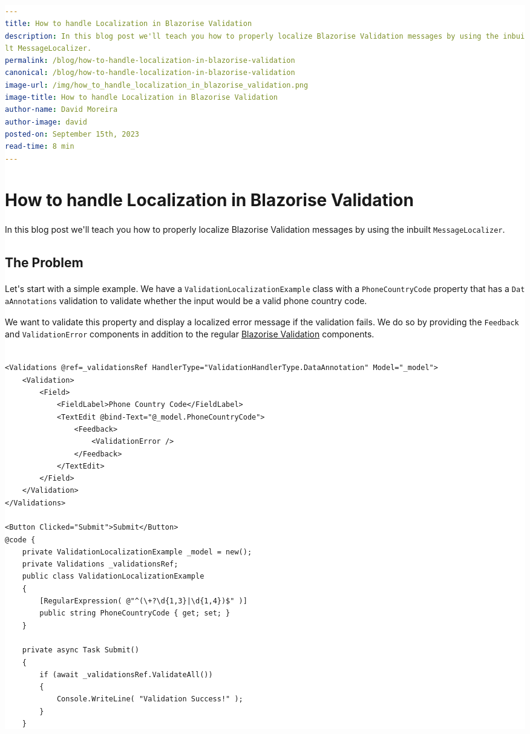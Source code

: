 ```yaml
---
title: How to handle Localization in Blazorise Validation
description: In this blog post we'll teach you how to properly localize Blazorise Validation messages by using the inbuilt MessageLocalizer.
permalink: /blog/how-to-handle-localization-in-blazorise-validation
canonical: /blog/how-to-handle-localization-in-blazorise-validation
image-url: /img/how_to_handle_localization_in_blazorise_validation.png
image-title: How to handle Localization in Blazorise Validation
author-name: David Moreira
author-image: david
posted-on: September 15th, 2023
read-time: 8 min
---
```


# How to handle Localization in Blazorise Validation

In this blog post we'll teach you how to properly localize Blazorise Validation messages by using the inbuilt `MessageLocalizer`.

## The Problem

Let's start with a simple example. We have a `ValidationLocalizationExample` class with a `PhoneCountryCode` property that has a `DataAnnotations` validation to validate whether the input would be a valid phone country code.

We want to validate this property and display a localized error message if the validation fails. We do so by providing the `Feedback` and `ValidationError` components in addition to the regular [Blazorise Validation](docs/components/validation) components.

```html|ValidationLocalizationExample

<Validations @ref=_validationsRef HandlerType="ValidationHandlerType.DataAnnotation" Model="_model">
    <Validation>
        <Field>
            <FieldLabel>Phone Country Code</FieldLabel>
            <TextEdit @bind-Text="@_model.PhoneCountryCode">
                <Feedback>
                    <ValidationError />
                </Feedback>
            </TextEdit>
        </Field>
    </Validation>
</Validations>

<Button Clicked="Submit">Submit</Button>
@code {
    private ValidationLocalizationExample _model = new();
    private Validations _validationsRef;
    public class ValidationLocalizationExample
    {
        [RegularExpression( @"^(\+?\d{1,3}|\d{1,4})$" )]
        public string PhoneCountryCode { get; set; }
    }

    private async Task Submit()
    {
        if (await _validationsRef.ValidateAll())
        {
            Console.WriteLine( "Validation Success!" );
        }
    }
```